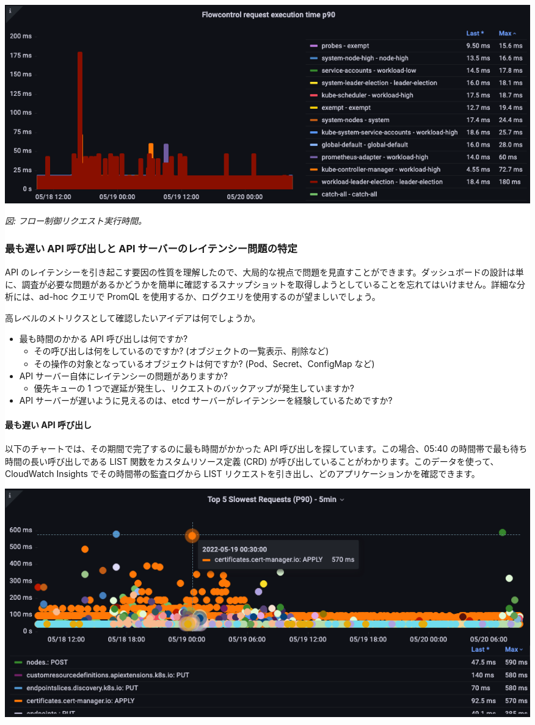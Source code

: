 ![API-MON-7](../../../../images/Containers/aws-native/eks/api-mon-7.jpg)

*図: フロー制御リクエスト実行時間。*

### 最も遅い API 呼び出しと API サーバーのレイテンシー問題の特定

API のレイテンシーを引き起こす要因の性質を理解したので、大局的な視点で問題を見直すことができます。ダッシュボードの設計は単に、調査が必要な問題があるかどうかを簡単に確認するスナップショットを取得しようとしていることを忘れてはいけません。詳細な分析には、ad-hoc クエリで PromQL を使用するか、ログクエリを使用するのが望ましいでしょう。

高レベルのメトリクスとして確認したいアイデアは何でしょうか。

* 最も時間のかかる API 呼び出しは何ですか?
    * その呼び出しは何をしているのですか? (オブジェクトの一覧表示、削除など)
    * その操作の対象となっているオブジェクトは何ですか? (Pod、Secret、ConfigMap など)
* API サーバー自体にレイテンシーの問題がありますか?
    * 優先キューの 1 つで遅延が発生し、リクエストのバックアップが発生していますか?
* API サーバーが遅いように見えるのは、etcd サーバーがレイテンシーを経験しているためですか?

#### 最も遅い API 呼び出し

以下のチャートでは、その期間で完了するのに最も時間がかかった API 呼び出しを探しています。この場合、05:40 の時間帯で最も待ち時間の長い呼び出しである LIST 関数をカスタムリソース定義 (CRD) が呼び出していることがわかります。このデータを使って、CloudWatch Insights でその時間帯の監査ログから LIST リクエストを引き出し、どのアプリケーションかを確認できます。

![API-MON-8](../../../../images/Containers/aws-native/eks/api-mon-8.jpg)
